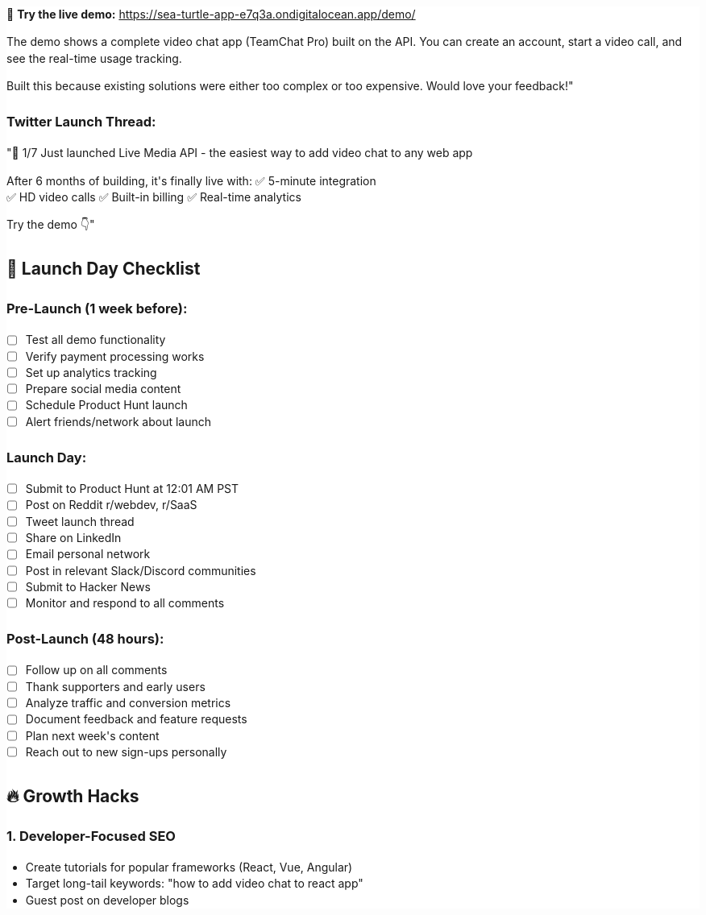 🎯 **Try the live demo:** https://sea-turtle-app-e7q3a.ondigitalocean.app/demo/

The demo shows a complete video chat app (TeamChat Pro) built on the API. You can create an account, start a video call, and see the real-time usage tracking.

Built this because existing solutions were either too complex or too expensive. Would love your feedback!"

### Twitter Launch Thread:
"🧵 1/7 Just launched Live Media API - the easiest way to add video chat to any web app 

After 6 months of building, it's finally live with:
✅ 5-minute integration  
✅ HD video calls
✅ Built-in billing
✅ Real-time analytics

Try the demo 👇"

## 🎉 Launch Day Checklist

### Pre-Launch (1 week before):
- [ ] Test all demo functionality
- [ ] Verify payment processing works
- [ ] Set up analytics tracking
- [ ] Prepare social media content
- [ ] Schedule Product Hunt launch
- [ ] Alert friends/network about launch

### Launch Day:
- [ ] Submit to Product Hunt at 12:01 AM PST
- [ ] Post on Reddit r/webdev, r/SaaS  
- [ ] Tweet launch thread
- [ ] Share on LinkedIn
- [ ] Email personal network
- [ ] Post in relevant Slack/Discord communities
- [ ] Submit to Hacker News
- [ ] Monitor and respond to all comments

### Post-Launch (48 hours):
- [ ] Follow up on all comments
- [ ] Thank supporters and early users
- [ ] Analyze traffic and conversion metrics
- [ ] Document feedback and feature requests
- [ ] Plan next week's content
- [ ] Reach out to new sign-ups personally

## 🔥 Growth Hacks

### 1. Developer-Focused SEO
- Create tutorials for popular frameworks (React, Vue, Angular)
- Target long-tail keywords: "how to add video chat to react app"
- Guest post on developer blogs
